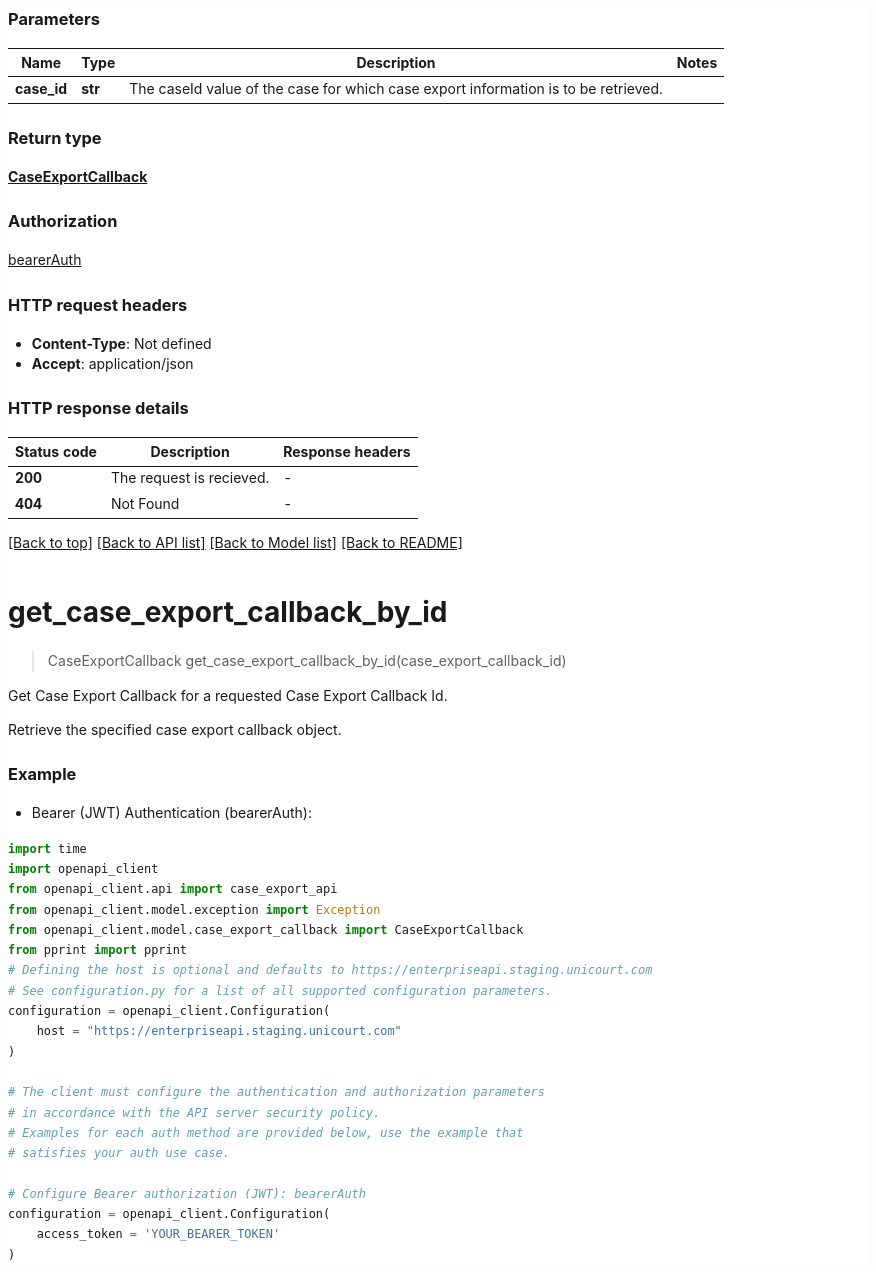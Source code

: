 
### Parameters

Name | Type | Description  | Notes
------------- | ------------- | ------------- | -------------
 **case_id** | **str**| The caseId value of the case for which case export information is to be retrieved. |

### Return type

[**CaseExportCallback**](CaseExportCallback.md)

### Authorization

[bearerAuth](../README.md#bearerAuth)

### HTTP request headers

 - **Content-Type**: Not defined
 - **Accept**: application/json


### HTTP response details

| Status code | Description | Response headers |
|-------------|-------------|------------------|
**200** | The request is recieved. |  -  |
**404** | Not Found |  -  |

[[Back to top]](#) [[Back to API list]](../README.md#documentation-for-api-endpoints) [[Back to Model list]](../README.md#documentation-for-models) [[Back to README]](../README.md)

# **get_case_export_callback_by_id**
> CaseExportCallback get_case_export_callback_by_id(case_export_callback_id)

Get Case Export Callback for a requested Case Export Callback Id.

Retrieve the specified case export callback object.

### Example

* Bearer (JWT) Authentication (bearerAuth):

```python
import time
import openapi_client
from openapi_client.api import case_export_api
from openapi_client.model.exception import Exception
from openapi_client.model.case_export_callback import CaseExportCallback
from pprint import pprint
# Defining the host is optional and defaults to https://enterpriseapi.staging.unicourt.com
# See configuration.py for a list of all supported configuration parameters.
configuration = openapi_client.Configuration(
    host = "https://enterpriseapi.staging.unicourt.com"
)

# The client must configure the authentication and authorization parameters
# in accordance with the API server security policy.
# Examples for each auth method are provided below, use the example that
# satisfies your auth use case.

# Configure Bearer authorization (JWT): bearerAuth
configuration = openapi_client.Configuration(
    access_token = 'YOUR_BEARER_TOKEN'
)

```